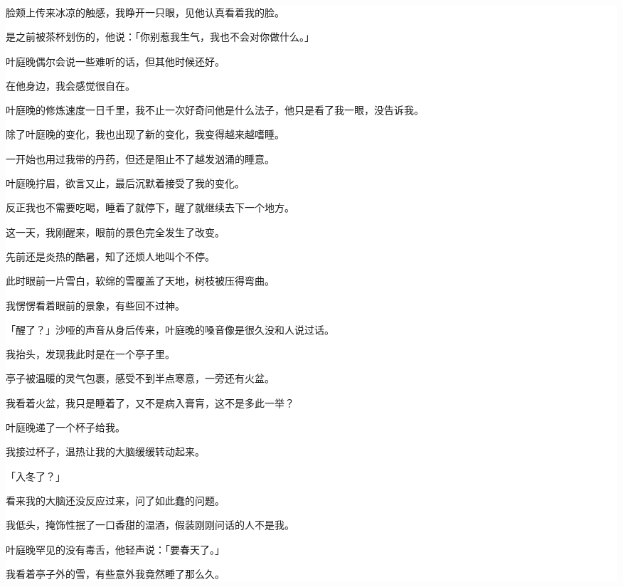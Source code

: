 
脸颊上传来冰凉的触感，我睁开一只眼，见他认真看着我的脸。


是之前被茶杯划伤的，他说：「你别惹我生气，我也不会对你做什么。」


叶庭晚偶尔会说一些难听的话，但其他时候还好。


在他身边，我会感觉很自在。


叶庭晚的修炼速度一日千里，我不止一次好奇问他是什么法子，他只是看了我一眼，没告诉我。


除了叶庭晚的变化，我也出现了新的变化，我变得越来越嗜睡。


一开始也用过我带的丹药，但还是阻止不了越发汹涌的睡意。


叶庭晚拧眉，欲言又止，最后沉默着接受了我的变化。


反正我也不需要吃喝，睡着了就停下，醒了就继续去下一个地方。


这一天，我刚醒来，眼前的景色完全发生了改变。


先前还是炎热的酷暑，知了还烦人地叫个不停。


此时眼前一片雪白，软绵的雪覆盖了天地，树枝被压得弯曲。


我愣愣看着眼前的景象，有些回不过神。


「醒了？」沙哑的声音从身后传来，叶庭晚的嗓音像是很久没和人说过话。


我抬头，发现我此时是在一个亭子里。


亭子被温暖的灵气包裹，感受不到半点寒意，一旁还有火盆。


我看着火盆，我只是睡着了，又不是病入膏肓，这不是多此一举？


叶庭晚递了一个杯子给我。


我接过杯子，温热让我的大脑缓缓转动起来。


「入冬了？」


看来我的大脑还没反应过来，问了如此蠢的问题。


我低头，掩饰性抿了一口香甜的温酒，假装刚刚问话的人不是我。


叶庭晚罕见的没有毒舌，他轻声说：「要春天了。」


我看着亭子外的雪，有些意外我竟然睡了那么久。

